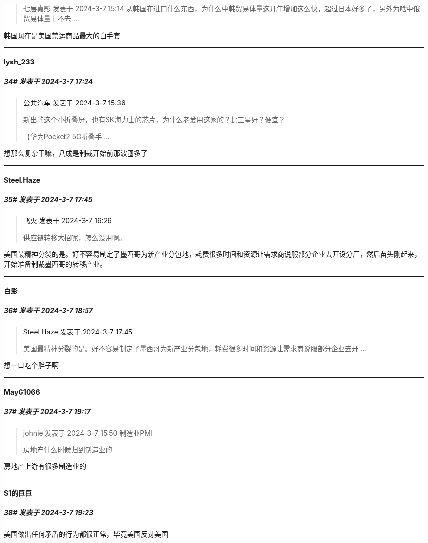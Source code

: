<blockquote>七层嘉影 发表于 2024-3-7 15:14
从韩国在进口什么东西，为什么中韩贸易体量这几年增加这么快，超过日本好多了，另外为啥中俄贸易体量上不去 ...</blockquote>
韩国现在是美国禁运商品最大的白手套

*****

####  lysh_233  
##### 34#       发表于 2024-3-7 17:24

<blockquote><a href="httphttps://bbs.saraba1st.com/2b/forum.php?mod=redirect&amp;goto=findpost&amp;pid=64178574&amp;ptid=2174544" target="_blank">公共汽车 发表于 2024-3-7 15:36</a>

新出的这个小折叠屏，也有SK海力士的芯片，为什么老爱用这家的？比三星好？便宜？

【华为Pocket2 5G折叠手 ...</blockquote>
想那么复杂干嘛，八成是制裁开始前那波囤多了

*****

####  Steel.Haze  
##### 35#       发表于 2024-3-7 17:45

<blockquote><a href="httphttps://bbs.saraba1st.com/2b/forum.php?mod=redirect&amp;goto=findpost&amp;pid=64179237&amp;ptid=2174544" target="_blank">飞火 发表于 2024-3-7 16:26</a>

供应链转移大招呢，怎么没用啊。</blockquote>
美国最精神分裂的是。好不容易制定了墨西哥为新产业分包地，耗费很多时间和资源让需求商说服部分企业去开设分厂，然后苗头刚起来，开始准备制裁墨西哥的转移产业。

*****

####  白影  
##### 36#       发表于 2024-3-7 18:57

<blockquote><a href="httphttps://bbs.saraba1st.com/2b/forum.php?mod=redirect&amp;goto=findpost&amp;pid=64180341&amp;ptid=2174544" target="_blank">Steel.Haze 发表于 2024-3-7 17:45</a>

美国最精神分裂的是。好不容易制定了墨西哥为新产业分包地，耗费很多时间和资源让需求商说服部分企业去开 ...</blockquote>
想一口吃个胖子啊

*****

####  MayG1066  
##### 37#       发表于 2024-3-7 19:17

<blockquote>johnie 发表于 2024-3-7 15:50
制造业PMI

房地产什么时候归到制造业的</blockquote>
房地产上游有很多制造业的

*****

####  S1的巨巨  
##### 38#       发表于 2024-3-7 19:23

美国做出任何矛盾的行为都很正常，毕竟美国反对美国
